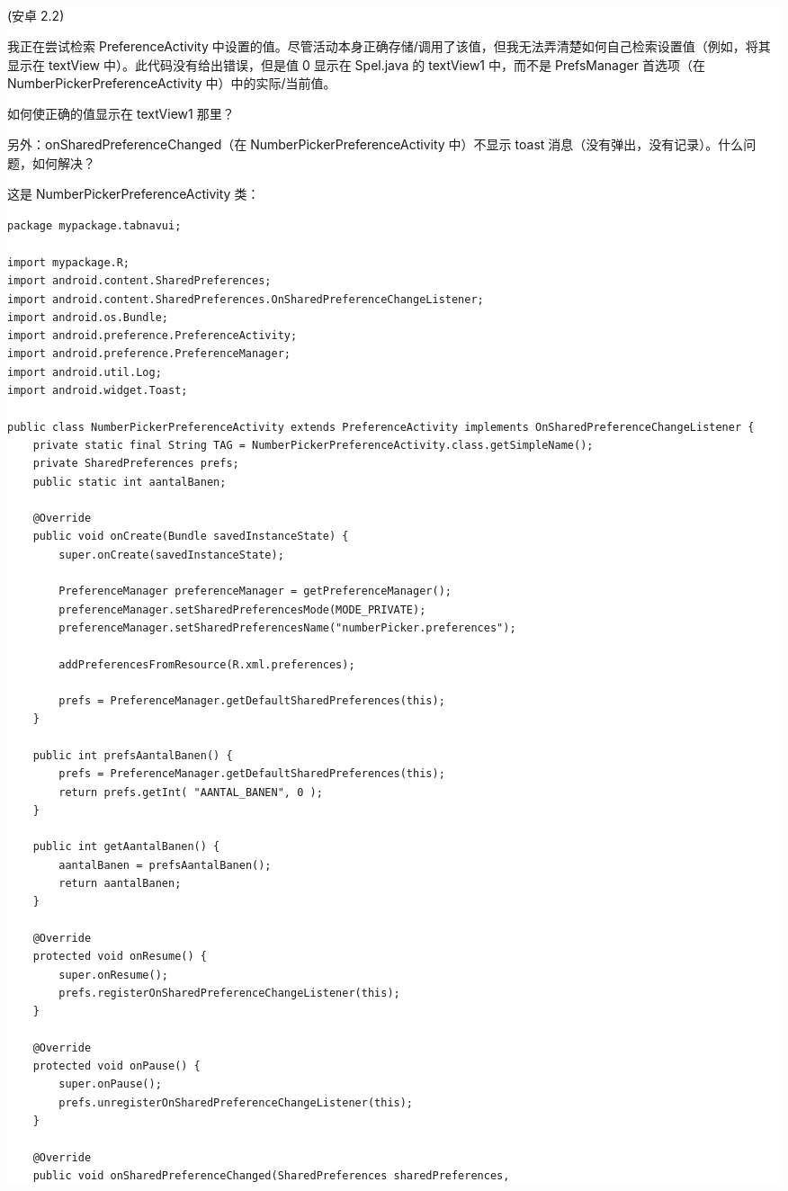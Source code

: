 (安卓 2.2)

我正在尝试检索 PreferenceActivity 中设置的值。尽管活动本身正确存储/调用了该值，但我无法弄清楚如何自己检索设置值（例如，将其显示在 textView 中）。此代码没有给出错误，但是值 0 显示在 Spel.java 的 textView1 中，而不是 PrefsManager 首选项（在 NumberPickerPreferenceActivity 中）中的实际/当前值。

如何使正确的值显示在 textView1 那里？

另外：onSharedPreferenceChanged（在 NumberPickerPreferenceActivity 中）不显示 toast 消息（没有弹出，没有记录）。什么问题，如何解决？

这是 NumberPickerPreferenceActivity 类：

```
package mypackage.tabnavui;

import mypackage.R;
import android.content.SharedPreferences;
import android.content.SharedPreferences.OnSharedPreferenceChangeListener;
import android.os.Bundle;
import android.preference.PreferenceActivity;
import android.preference.PreferenceManager;
import android.util.Log;
import android.widget.Toast;

public class NumberPickerPreferenceActivity extends PreferenceActivity implements OnSharedPreferenceChangeListener {
    private static final String TAG = NumberPickerPreferenceActivity.class.getSimpleName();
    private SharedPreferences prefs;
    public static int aantalBanen;

    @Override
    public void onCreate(Bundle savedInstanceState) {
        super.onCreate(savedInstanceState);

        PreferenceManager preferenceManager = getPreferenceManager();
        preferenceManager.setSharedPreferencesMode(MODE_PRIVATE);
        preferenceManager.setSharedPreferencesName("numberPicker.preferences");

        addPreferencesFromResource(R.xml.preferences);

        prefs = PreferenceManager.getDefaultSharedPreferences(this);
    }

    public int prefsAantalBanen() {
        prefs = PreferenceManager.getDefaultSharedPreferences(this);
        return prefs.getInt( "AANTAL_BANEN", 0 );
    }

    public int getAantalBanen() {
        aantalBanen = prefsAantalBanen();
        return aantalBanen;
    }

    @Override
    protected void onResume() {
        super.onResume();
        prefs.registerOnSharedPreferenceChangeListener(this);
    }

    @Override
    protected void onPause() {      
        super.onPause();
        prefs.unregisterOnSharedPreferenceChangeListener(this);
    }

    @Override
    public void onSharedPreferenceChanged(SharedPreferences sharedPreferences,
```